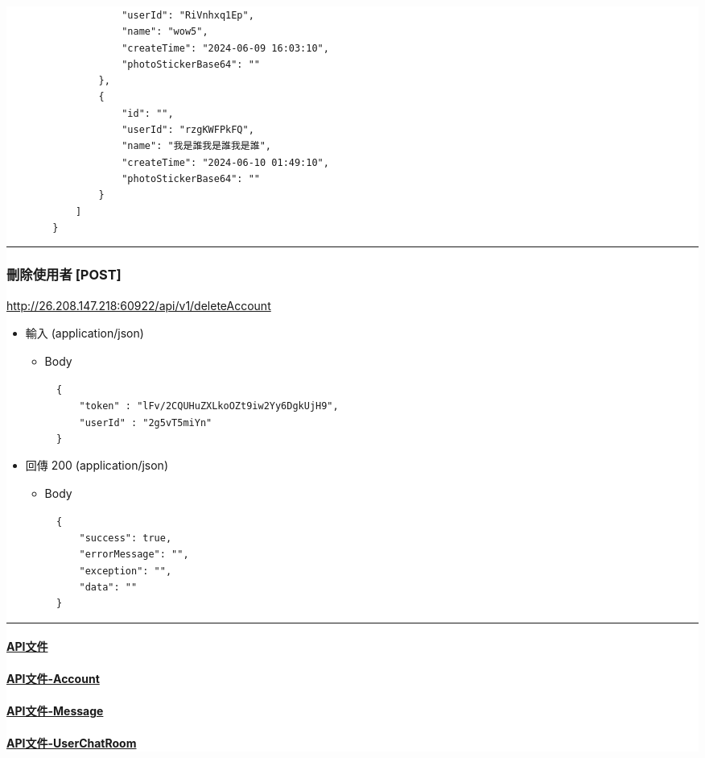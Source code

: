                         "userId": "RiVnhxq1Ep",
                        "name": "wow5",
                        "createTime": "2024-06-09 16:03:10",
                        "photoStickerBase64": ""
                    },
                    {
                        "id": "",
                        "userId": "rzgKWFPkFQ",
                        "name": "我是誰我是誰我是誰",
                        "createTime": "2024-06-10 01:49:10",
                        "photoStickerBase64": ""
                    }
                ]
            }

---
### 刪除使用者 [POST]
http://26.208.147.218:60922/api/v1/deleteAccount
+ 輸入 (application/json)
    + Body

            {
                "token" : "lFv/2CQUHuZXLkoOZt9iw2Yy6DgkUjH9",
                "userId" : "2g5vT5miYn"
            }
+ 回傳 200 (application/json)

    + Body

            {
                "success": true,
                "errorMessage": "",
                "exception": "",
                "data": ""
            }

---
#### [API文件](https://github.com/Command1264/webProgramming/blob/master/API%20%E6%96%87%E4%BB%B6/API%E6%96%87%E4%BB%B6.md)
#### [API文件-Account](https://github.com/Command1264/webProgramming/blob/master/API%20%E6%96%87%E4%BB%B6/API%E6%96%87%E4%BB%B6-Account.md)
#### [API文件-Message](https://github.com/Command1264/webProgramming/blob/master/API%20%E6%96%87%E4%BB%B6/API%E6%96%87%E4%BB%B6-Message.md)
#### [API文件-UserChatRoom](https://github.com/Command1264/webProgramming/blob/master/API%20%E6%96%87%E4%BB%B6/API%E6%96%87%E4%BB%B6-UserChatRoom.md)